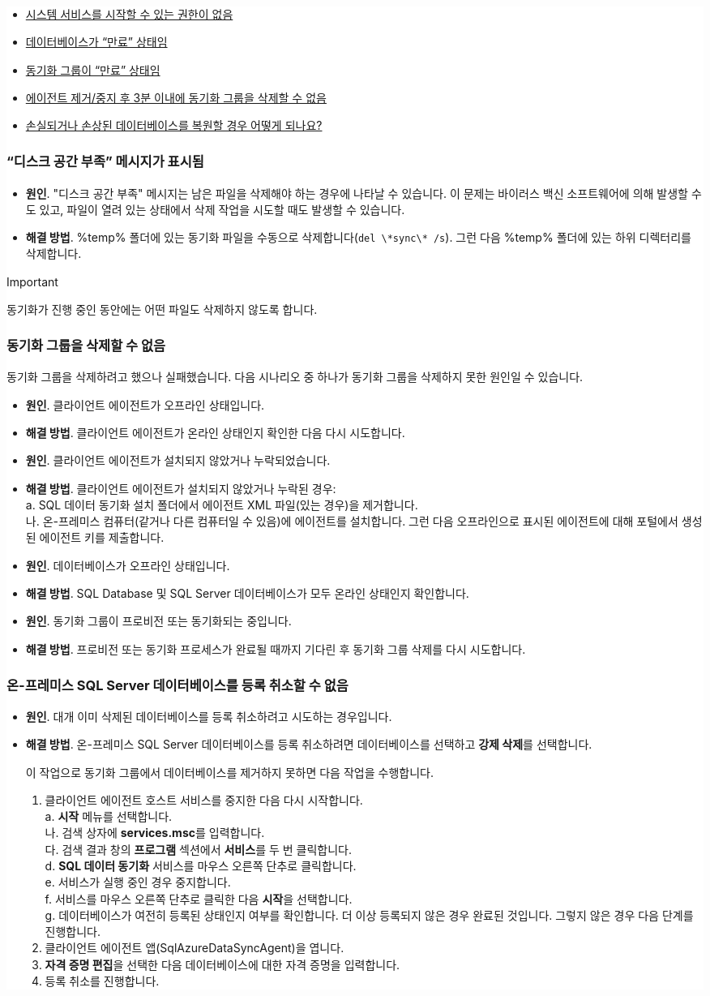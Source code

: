 - [시스템 서비스를 시작할 수 있는 권한이 없음](#setup-perms)

- [데이터베이스가 “만료” 상태임](#setup-date)

- [동기화 그룹이 “만료” 상태임](#setup-date2)

- [에이전트 제거/중지 후 3분 이내에 동기화 그룹을 삭제할 수 없음](#setup-delete2)

- [손실되거나 손상된 데이터베이스를 복원할 경우 어떻게 되나요?](#setup-restore)

### <a name="setup-space"></a> “디스크 공간 부족” 메시지가 표시됨

- **원인**. "디스크 공간 부족" 메시지는 남은 파일을 삭제해야 하는 경우에 나타날 수 있습니다. 이 문제는 바이러스 백신 소프트웨어에 의해 발생할 수도 있고, 파일이 열려 있는 상태에서 삭제 작업을 시도할 때도 발생할 수 있습니다.

- **해결 방법**. %temp% 폴더에 있는 동기화 파일을 수동으로 삭제합니다(`del \*sync\* /s`). 그런 다음 %temp% 폴더에 있는 하위 디렉터리를 삭제합니다.

> [!IMPORTANT]
> 동기화가 진행 중인 동안에는 어떤 파일도 삭제하지 않도록 합니다.

### <a name="setup-delete"></a> 동기화 그룹을 삭제할 수 없음

동기화 그룹을 삭제하려고 했으나 실패했습니다. 다음 시나리오 중 하나가 동기화 그룹을 삭제하지 못한 원인일 수 있습니다.

- **원인**. 클라이언트 에이전트가 오프라인 상태입니다.

- **해결 방법**. 클라이언트 에이전트가 온라인 상태인지 확인한 다음 다시 시도합니다.

- **원인**. 클라이언트 에이전트가 설치되지 않았거나 누락되었습니다.

- **해결 방법**. 클라이언트 에이전트가 설치되지 않았거나 누락된 경우:  
    a. SQL 데이터 동기화 설치 폴더에서 에이전트 XML 파일(있는 경우)을 제거합니다.  
    나. 온-프레미스 컴퓨터(같거나 다른 컴퓨터일 수 있음)에 에이전트를 설치합니다. 그런 다음 오프라인으로 표시된 에이전트에 대해 포털에서 생성된 에이전트 키를 제출합니다.

- **원인**. 데이터베이스가 오프라인 상태입니다.

- **해결 방법**. SQL Database 및 SQL Server 데이터베이스가 모두 온라인 상태인지 확인합니다.

- **원인**. 동기화 그룹이 프로비전 또는 동기화되는 중입니다.

- **해결 방법**. 프로비전 또는 동기화 프로세스가 완료될 때까지 기다린 후 동기화 그룹 삭제를 다시 시도합니다.

### <a name="setup-unreg"></a> 온-프레미스 SQL Server 데이터베이스를 등록 취소할 수 없음

- **원인**. 대개 이미 삭제된 데이터베이스를 등록 취소하려고 시도하는 경우입니다.

- **해결 방법**. 온-프레미스 SQL Server 데이터베이스를 등록 취소하려면 데이터베이스를 선택하고 **강제 삭제**를 선택합니다.

  이 작업으로 동기화 그룹에서 데이터베이스를 제거하지 못하면 다음 작업을 수행합니다.

  1. 클라이언트 에이전트 호스트 서비스를 중지한 다음 다시 시작합니다.  
    a. **시작** 메뉴를 선택합니다.  
    나. 검색 상자에 **services.msc**를 입력합니다.  
    다. 검색 결과 창의 **프로그램** 섹션에서 **서비스**를 두 번 클릭합니다.  
    d. **SQL 데이터 동기화** 서비스를 마우스 오른쪽 단추로 클릭합니다.  
    e. 서비스가 실행 중인 경우 중지합니다.  
    f. 서비스를 마우스 오른쪽 단추로 클릭한 다음 **시작**을 선택합니다.  
    g. 데이터베이스가 여전히 등록된 상태인지 여부를 확인합니다. 더 이상 등록되지 않은 경우 완료된 것입니다. 그렇지 않은 경우 다음 단계를 진행합니다.
  1. 클라이언트 에이전트 앱(SqlAzureDataSyncAgent)을 엽니다.
  1. **자격 증명 편집**을 선택한 다음 데이터베이스에 대한 자격 증명을 입력합니다.
  1. 등록 취소를 진행합니다.
